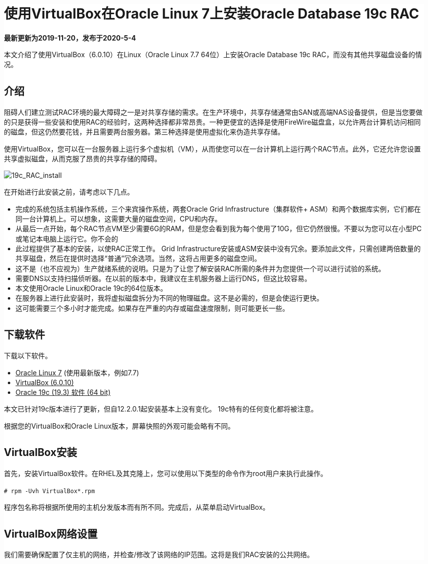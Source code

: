 # 使用VirtualBox在Oracle Linux 7上安装Oracle Database 19c RAC

**最新更新为2019-11-20，发布于2020-5-4**

本文介绍了使用VirtualBox（6.0.10）在Linux（Oracle Linux 7.7 64位）上安装Oracle Database 19c RAC，而没有其他共享磁盘设备的情况。

## 介绍

阻碍人们建立测试RAC环境的最大障碍之一是对共享存储的需求。在生产环境中，共享存储通常由SAN或高端NAS设备提供，但是当您要做的只是获得一些安装和使用RAC的经验时，这两种选择都非常昂贵。一种更便宜的选择是使用FireWire磁盘盒，以允许两台计算机访问相同的磁盘，但这仍然要花钱，并且需要两台服务器。第三种选择是使用虚拟化来伪造共享存储。

使用VirtualBox，您可以在一台服务器上运行多个虚拟机（VM），从而使您可以在一台计算机上运行两个RAC节点。此外，它还允许您设置共享虚拟磁盘，从而克服了昂贵的共享存储的障碍。

![19c_RAC_install](http://github.com/cashfit/oracle_articles/raw/master/19c_RAC_install/19c_arch_Diagram.png "Introduction")


在开始进行此安装之前，请考虑以下几点。
- 完成的系统包括主机操作系统，三个来宾操作系统，两套Oracle Grid Infrastructure（集群软件+ ASM）和两个数据库实例，它们都在同一台计算机上。可以想象，这需要大量的磁盘空间，CPU和内存。
- 从最后一点开始，每个RAC节点VM至少需要6G的RAM，但是您会看到我为每个使用了10G，但它仍然很慢。不要以为您可以在小型PC或笔记本电脑上运行它。你不会的
- 此过程提供了基本的安装，以使RAC正常工作。 Grid Infrastructure安装或ASM安装中没有冗余。要添加此文件，只需创建两倍数量的共享磁盘，然后在提供时选择“普通”冗余选项。当然，这将占用更多的磁盘空间。
- 这不是（也不应视为）生产就绪系统的说明。只是为了让您了解安装RAC所需的条件并为您提供一个可以进行试验的系统。
- 需要DNS以支持扫描侦听器。在以前的版本中，我建议在主机服务器上运行DNS，但这比较容易。
- 本文使用Oracle Linux和Oracle 19c的64位版本。
- 在服务器上进行此安装时，我将虚拟磁盘拆分为不同的物理磁盘。这不是必需的，但是会使运行更快。
- 这可能需要三个多小时才能完成。如果存在严重的内存或磁盘速度限制，则可能更长一些。

## 下载软件

下载以下软件。
- [Oracle Linux 7](http://edelivery.oracle.com/linux) (使用最新版本，例如7.7)
- [VirtualBox (6.0.10)](http://www.virtualbox.org/wiki/Downloads)
- [Oracle 19c (19.3) 软件 (64 bit)](http://www.oracle.com/technetwork/database/enterprise-edition/downloads/index.html)

本文已针对19c版本进行了更新，但自12.2.0.1起安装基本上没有变化。 19c特有的任何变化都将被注意。

根据您的VirtualBox和Oracle Linux版本，屏幕快照的外观可能会略有不同。

## VirtualBox安装

首先，安装VirtualBox软件。在RHEL及其克隆上，您可以使用以下类型的命令作为root用户来执行此操作。

```console
# rpm -Uvh VirtualBox*.rpm
```

程序包名称将根据所使用的主机分发版本而有所不同。完成后，从菜单启动VirtualBox。

## VirtualBox网络设置
我们需要确保配置了仅主机的网络，并检查/修改了该网络的IP范围。这将是我们RAC安装的公共网络。
